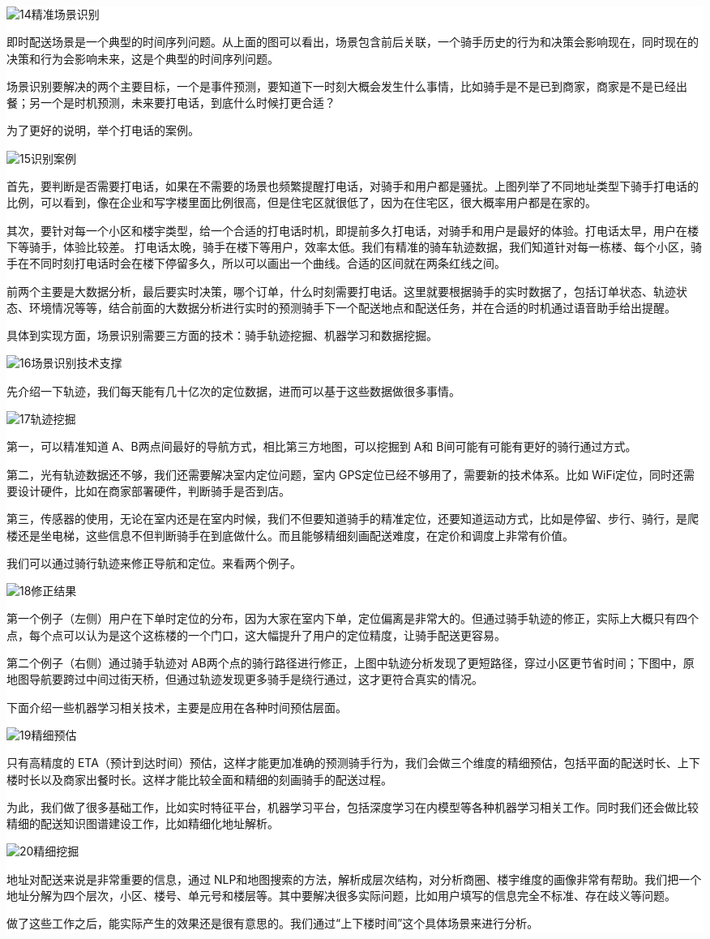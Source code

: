 ![](docs/AI/03_%E6%B7%B1%E5%BA%A6%E5%AD%A6%E4%B9%A0/13_AI%E5%BA%94%E7%94%A8/attachments/%E7%BE%8E%E5%9B%A2%E5%A4%96%E5%8D%96AI%E6%8A%80%E6%9C%AF/9ebc6125e422b5563b6be27de151d676_MD5.jpg "14精准场景识别")

即时配送场景是一个典型的时间序列问题。从上面的图可以看出，场景包含前后关联，一个骑手历史的行为和决策会影响现在，同时现在的决策和行为会影响未来，这是个典型的时间序列问题。

场景识别要解决的两个主要目标，一个是事件预测，要知道下一时刻大概会发生什么事情，比如骑手是不是已到商家，商家是不是已经出餐；另一个是时机预测，未来要打电话，到底什么时候打更合适？

为了更好的说明，举个打电话的案例。

![](docs/AI/03_%E6%B7%B1%E5%BA%A6%E5%AD%A6%E4%B9%A0/13_AI%E5%BA%94%E7%94%A8/attachments/%E7%BE%8E%E5%9B%A2%E5%A4%96%E5%8D%96AI%E6%8A%80%E6%9C%AF/9ebc6125e422b5563b6be27de151d676_MD5.jpg "15识别案例")

首先，要判断是否需要打电话，如果在不需要的场景也频繁提醒打电话，对骑手和用户都是骚扰。上图列举了不同地址类型下骑手打电话的比例，可以看到，像在企业和写字楼里面比例很高，但是住宅区就很低了，因为在住宅区，很大概率用户都是在家的。

其次，要针对每一个小区和楼宇类型，给一个合适的打电话时机，即提前多久打电话，对骑手和用户是最好的体验。打电话太早，用户在楼下等骑手，体验比较差。 打电话太晚，骑手在楼下等用户，效率太低。我们有精准的骑车轨迹数据，我们知道针对每一栋楼、每个小区，骑手在不同时刻打电话时会在楼下停留多久，所以可以画出一个曲线。合适的区间就在两条红线之间。

前两个主要是大数据分析，最后要实时决策，哪个订单，什么时刻需要打电话。这里就要根据骑手的实时数据了，包括订单状态、轨迹状态、环境情况等等，结合前面的大数据分析进行实时的预测骑手下一个配送地点和配送任务，并在合适的时机通过语音助手给出提醒。

具体到实现方面，场景识别需要三方面的技术：骑手轨迹挖掘、机器学习和数据挖掘。

![](docs/AI/03_%E6%B7%B1%E5%BA%A6%E5%AD%A6%E4%B9%A0/13_AI%E5%BA%94%E7%94%A8/attachments/%E7%BE%8E%E5%9B%A2%E5%A4%96%E5%8D%96AI%E6%8A%80%E6%9C%AF/9ebc6125e422b5563b6be27de151d676_MD5.jpg "16场景识别技术支撑")

先介绍一下轨迹，我们每天能有几十亿次的定位数据，进而可以基于这些数据做很多事情。

![](docs/AI/03_%E6%B7%B1%E5%BA%A6%E5%AD%A6%E4%B9%A0/13_AI%E5%BA%94%E7%94%A8/attachments/%E7%BE%8E%E5%9B%A2%E5%A4%96%E5%8D%96AI%E6%8A%80%E6%9C%AF/9ebc6125e422b5563b6be27de151d676_MD5.jpg "17轨迹挖掘")

第一，可以精准知道 A、B两点间最好的导航方式，相比第三方地图，可以挖掘到 A和 B间可能有可能有更好的骑行通过方式。

第二，光有轨迹数据还不够，我们还需要解决室内定位问题，室内 GPS定位已经不够用了，需要新的技术体系。比如 WiFi定位，同时还需要设计硬件，比如在商家部署硬件，判断骑手是否到店。

第三，传感器的使用，无论在室内还是在室内时候，我们不但要知道骑手的精准定位，还要知道运动方式，比如是停留、步行、骑行，是爬楼还是坐电梯，这些信息不但判断骑手在到底做什么。而且能够精细刻画配送难度，在定价和调度上非常有价值。

我们可以通过骑行轨迹来修正导航和定位。来看两个例子。

![](docs/AI/03_%E6%B7%B1%E5%BA%A6%E5%AD%A6%E4%B9%A0/13_AI%E5%BA%94%E7%94%A8/attachments/%E7%BE%8E%E5%9B%A2%E5%A4%96%E5%8D%96AI%E6%8A%80%E6%9C%AF/9ebc6125e422b5563b6be27de151d676_MD5.jpg "18修正结果")

第一个例子（左侧）用户在下单时定位的分布，因为大家在室内下单，定位偏离是非常大的。但通过骑手轨迹的修正，实际上大概只有四个点，每个点可以认为是这个这栋楼的一个门口，这大幅提升了用户的定位精度，让骑手配送更容易。

第二个例子（右侧）通过骑手轨迹对 AB两个点的骑行路径进行修正，上图中轨迹分析发现了更短路径，穿过小区更节省时间；下图中，原地图导航要跨过中间过街天桥，但通过轨迹发现更多骑手是绕行通过，这才更符合真实的情况。

下面介绍一些机器学习相关技术，主要是应用在各种时间预估层面。

![](docs/AI/03_%E6%B7%B1%E5%BA%A6%E5%AD%A6%E4%B9%A0/13_AI%E5%BA%94%E7%94%A8/attachments/%E7%BE%8E%E5%9B%A2%E5%A4%96%E5%8D%96AI%E6%8A%80%E6%9C%AF/9ebc6125e422b5563b6be27de151d676_MD5.jpg "19精细预估")

只有高精度的 ETA（预计到达时间）预估，这样才能更加准确的预测骑手行为，我们会做三个维度的精细预估，包括平面的配送时长、上下楼时长以及商家出餐时长。这样才能比较全面和精细的刻画骑手的配送过程。

为此，我们做了很多基础工作，比如实时特征平台，机器学习平台，包括深度学习在内模型等各种机器学习相关工作。同时我们还会做比较精细的配送知识图谱建设工作，比如精细化地址解析。

![](docs/AI/03_%E6%B7%B1%E5%BA%A6%E5%AD%A6%E4%B9%A0/13_AI%E5%BA%94%E7%94%A8/attachments/%E7%BE%8E%E5%9B%A2%E5%A4%96%E5%8D%96AI%E6%8A%80%E6%9C%AF/9ebc6125e422b5563b6be27de151d676_MD5.jpg "20精细挖掘")

地址对配送来说是非常重要的信息，通过 NLP和地图搜索的方法，解析成层次结构，对分析商圈、楼宇维度的画像非常有帮助。我们把一个地址分解为四个层次，小区、楼号、单元号和楼层等。其中要解决很多实际问题，比如用户填写的信息完全不标准、存在歧义等问题。

做了这些工作之后，能实际产生的效果还是很有意思的。我们通过“上下楼时间”这个具体场景来进行分析。
